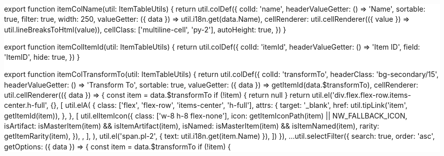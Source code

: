 export function itemColName(util: ItemTableUtils) {
  return util.colDef<string>({
    colId: 'name',
    headerValueGetter: () => 'Name',
    sortable: true,
    filter: true,
    width: 250,
    valueGetter: ({ data }) => util.i18n.get(data.Name),
    cellRenderer: util.cellRenderer(({ value }) => util.lineBreaksToHtml(value)),
    cellClass: ['multiline-cell', 'py-2'],
    autoHeight: true,
  })
}

export function itemColItemId(util: ItemTableUtils) {
  return util.colDef<string>({
    colId: 'itemId',
    headerValueGetter: () => 'Item ID',
    field: 'ItemID',
    hide: true,
  })
}

export function itemColTransformTo(util: ItemTableUtils) {
  return util.colDef<string>({
    colId: 'transformTo',
    headerClass: 'bg-secondary/15',
    headerValueGetter: () => 'Transform To',
    sortable: true,
    valueGetter: ({ data }) => getItemId(data.$transformTo),
    cellRenderer: util.cellRenderer(({ data }) => {
      const item = data.$transformTo
      if (!item) {
        return null
      }
      return util.el('div.flex.flex-row.items-center.h-full', {}, [
        util.elA(
          {
            class: ['flex', 'flex-row', 'items-center', 'h-full'],
            attrs: {
              target: '_blank',
              href: util.tipLink('item', getItemId(item)),
            },
          },
          [
            util.elItemIcon({
              class: ['w-8 h-8 flex-none'],
              icon: getItemIconPath(item) || NW_FALLBACK_ICON,
              isArtifact: isMasterItem(item) && isItemArtifact(item),
              isNamed: isMasterItem(item) && isItemNamed(item),
              rarity: getItemRarity(item),
            }),
            ,
          ],
        ),
        util.el('span.pl-2', { text: util.i18n.get(item.Name) }),
      ])
    }),
    ...util.selectFilter({
      search: true,
      order: 'asc',
      getOptions: ({ data }) => {
        const item = data.$transformTo
        if (!item) {